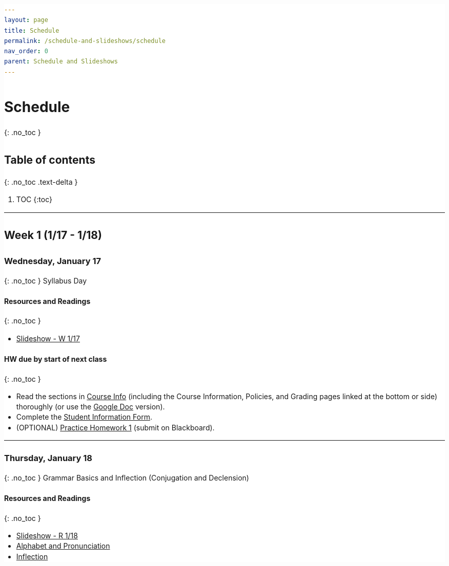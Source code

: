 ```yaml
---
layout: page
title: Schedule
permalink: /schedule-and-slideshows/schedule
nav_order: 0
parent: Schedule and Slideshows
---
```


# Schedule
{: .no_toc }

## Table of contents
{: .no_toc .text-delta }

1. TOC
{:toc}

***

## Week 1 (1/17 - 1/18)

### Wednesday, January 17
{: .no_toc }
Syllabus Day  

#### Resources and Readings
{: .no_toc }
* [Slideshow - W 1/17](https://docs.google.com/presentation/d/1cIhy82mAHrwxUZiXSAvvVRtee8U2CLdqoNeKsHiucGU/edit?usp=sharing)

#### HW due by start of next class
{: .no_toc }
* Read the sections in [Course Info](../course_info) (including the Course Information, Policies, and Grading pages linked at the bottom or side) thoroughly (or use the [Google Doc](https://docs.google.com/document/d/1-0SUoB4Wq8TVicnzmuP9Adv3oChUa0mm_rwVe6U-2QI/edit?usp=sharing) version).
* Complete the [Student Information Form](https://docs.google.com/forms/d/e/1FAIpQLScS_NGwi-DSztwdaX2DibsjIvRyBvVUsZhxPXADGBsutT4HVg/viewform?usp=sf_link).
* (OPTIONAL) [Practice Homework 1](../homework/homework#practice-homework-1-due-r-118) (submit on Blackboard).

***

### Thursday, January 18
{: .no_toc }
Grammar Basics and Inflection (Conjugation and Declension)

#### Resources and Readings
{: .no_toc }
* [Slideshow - R 1/18](https://docs.google.com/presentation/d/1T-nJympLkIt1WjZOUS09W2Dl4NceXoyIGhJnCumPljc/edit?usp=sharing)
* [Alphabet and Pronunciation](../textbook/basics/alphabet-and-pronunciation)
* [Inflection](../textbook/basics/inflection)
